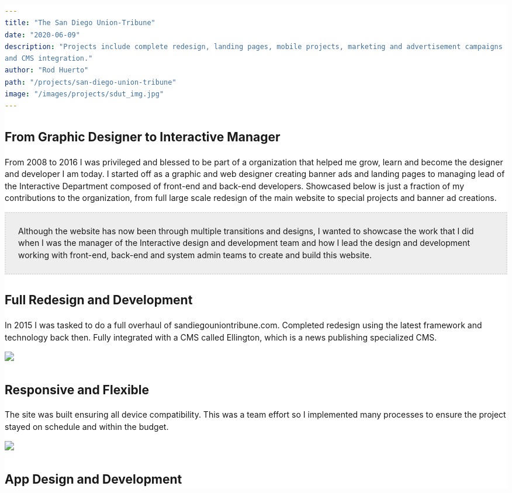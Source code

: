 ```yaml
---
title: "The San Diego Union-Tribune"
date: "2020-06-09"
description: "Projects include complete redesign, landing pages, mobile projects, marketing and advertisement campaigns and CMS integration."
author: "Rod Huerto"
path: "/projects/san-diego-union-tribune"
image: "/images/projects/sdut_img.jpg"
---
```


<style>
.btn {display:block; width:40%; background-color:#448ccb; margin:2em auto; padding:1em; text-align:center; color:#fff; border-radius:5px; font-weight:700; text-transform:uppercase;}
.btn:hover {background-color:#245c8e;}
.last-line {padding:1.5em; border: dotted 2px #ddd; background-color:#eee;}
@media screen and (max-width: 479px) {.btn {width:90%;}}
</style>

## From Graphic Designer to Interactive Manager

<p>From 2008 to 2016 I was privileged and blessed to be part of a organization that helped me grow, learn and become the designer and developer I am today. I started off as a graphic and web designer creating banner ads and landing pages to managing lead of the Interactive Department composed of front-end and back-end developers. Showcased below is just a fraction of my contributions to the organization, from full large scale redesign of the main website to special projects and banner ad creations.</p>

<p class="last-line">Although the website has now been through multiple transitions and designs, I wanted to showcase the work that I did when I was the manager of the Interactive design and development team and how I lead the design and development working with front-end, back-end and system admin teams to create and build this website.</p>

## Full Redesign and Development

<p>In 2015 I was tasked to do a full overhaul of sandiegouniontribune.com. Completed redesign using the latest framework and technology back then. Fully integrated with a CMS called Ellington, which is a news publishing specialized CMS.</p>

<img src="/images/projects/sdut_img2.jpg" width="100%" />

## Responsive and Flexible

<p>The site was built ensuring all device compatibility. This was a team effort so I implemented many processes to ensure the project stayed on schedule and within the budget.</p>

<img src="/images/projects/sdut_img3.jpg" width="100%" />

## App Design and Development
